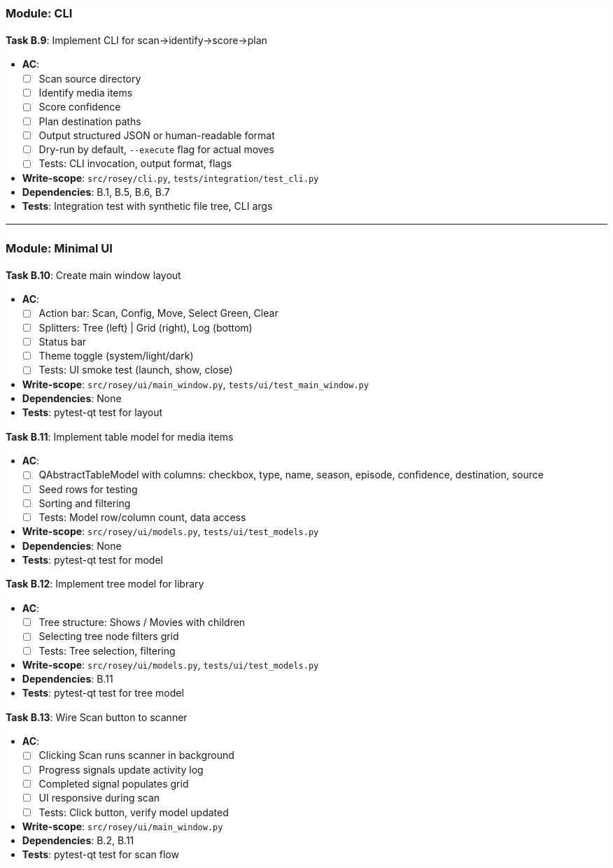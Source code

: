 
### Module: CLI

**Task B.9**: Implement CLI for scan→identify→score→plan
- **AC**:
  - [ ] Scan source directory
  - [ ] Identify media items
  - [ ] Score confidence
  - [ ] Plan destination paths
  - [ ] Output structured JSON or human-readable format
  - [ ] Dry-run by default, `--execute` flag for actual moves
  - [ ] Tests: CLI invocation, output format, flags
- **Write-scope**: `src/rosey/cli.py`, `tests/integration/test_cli.py`
- **Dependencies**: B.1, B.5, B.6, B.7
- **Tests**: Integration test with synthetic file tree, CLI args

---

### Module: Minimal UI

**Task B.10**: Create main window layout
- **AC**:
  - [ ] Action bar: Scan, Config, Move, Select Green, Clear
  - [ ] Splitters: Tree (left) | Grid (right), Log (bottom)
  - [ ] Status bar
  - [ ] Theme toggle (system/light/dark)
  - [ ] Tests: UI smoke test (launch, show, close)
- **Write-scope**: `src/rosey/ui/main_window.py`, `tests/ui/test_main_window.py`
- **Dependencies**: None
- **Tests**: pytest-qt test for layout

**Task B.11**: Implement table model for media items
- **AC**:
  - [ ] QAbstractTableModel with columns: checkbox, type, name, season, episode, confidence, destination, source
  - [ ] Seed rows for testing
  - [ ] Sorting and filtering
  - [ ] Tests: Model row/column count, data access
- **Write-scope**: `src/rosey/ui/models.py`, `tests/ui/test_models.py`
- **Dependencies**: None
- **Tests**: pytest-qt test for model

**Task B.12**: Implement tree model for library
- **AC**:
  - [ ] Tree structure: Shows / Movies with children
  - [ ] Selecting tree node filters grid
  - [ ] Tests: Tree selection, filtering
- **Write-scope**: `src/rosey/ui/models.py`, `tests/ui/test_models.py`
- **Dependencies**: B.11
- **Tests**: pytest-qt test for tree model

**Task B.13**: Wire Scan button to scanner
- **AC**:
  - [ ] Clicking Scan runs scanner in background
  - [ ] Progress signals update activity log
  - [ ] Completed signal populates grid
  - [ ] UI responsive during scan
  - [ ] Tests: Click button, verify model updated
- **Write-scope**: `src/rosey/ui/main_window.py`
- **Dependencies**: B.2, B.11
- **Tests**: pytest-qt test for scan flow
